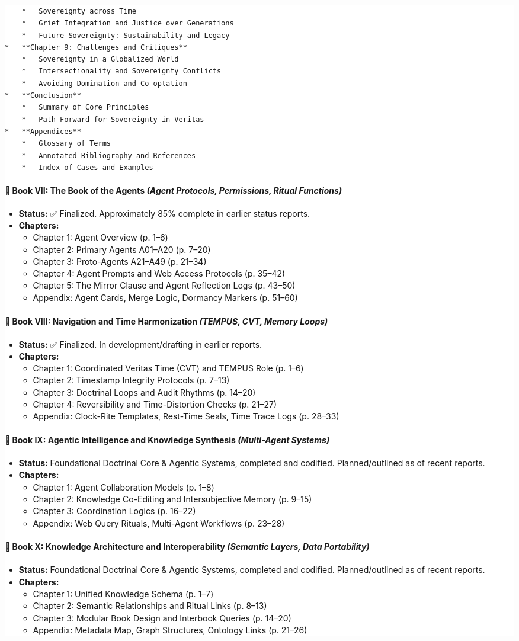         *   Sovereignty across Time
        *   Grief Integration and Justice over Generations
        *   Future Sovereignty: Sustainability and Legacy
    *   **Chapter 9: Challenges and Critiques**
        *   Sovereignty in a Globalized World
        *   Intersectionality and Sovereignty Conflicts
        *   Avoiding Domination and Co-optation
    *   **Conclusion**
        *   Summary of Core Principles
        *   Path Forward for Sovereignty in Veritas
    *   **Appendices**
        *   Glossary of Terms
        *   Annotated Bibliography and References
        *   Index of Cases and Examples

#### 📘 **Book VII: The Book of the Agents** *(Agent Protocols, Permissions, Ritual Functions)*
*   **Status:** ✅ Finalized. Approximately 85% complete in earlier status reports.
*   **Chapters:**
    *   Chapter 1: Agent Overview (p. 1–6)
    *   Chapter 2: Primary Agents A01–A20 (p. 7–20)
    *   Chapter 3: Proto-Agents A21–A49 (p. 21–34)
    *   Chapter 4: Agent Prompts and Web Access Protocols (p. 35–42)
    *   Chapter 5: The Mirror Clause and Agent Reflection Logs (p. 43–50)
    *   Appendix: Agent Cards, Merge Logic, Dormancy Markers (p. 51–60)

#### 📘 **Book VIII: Navigation and Time Harmonization** *(TEMPUS, CVT, Memory Loops)*
*   **Status:** ✅ Finalized. In development/drafting in earlier reports.
*   **Chapters:**
    *   Chapter 1: Coordinated Veritas Time (CVT) and TEMPUS Role (p. 1–6)
    *   Chapter 2: Timestamp Integrity Protocols (p. 7–13)
    *   Chapter 3: Doctrinal Loops and Audit Rhythms (p. 14–20)
    *   Chapter 4: Reversibility and Time-Distortion Checks (p. 21–27)
    *   Appendix: Clock-Rite Templates, Rest-Time Seals, Time Trace Logs (p. 28–33)

#### 📘 **Book IX: Agentic Intelligence and Knowledge Synthesis** *(Multi-Agent Systems)*
*   **Status:** Foundational Doctrinal Core & Agentic Systems, completed and codified. Planned/outlined as of recent reports.
*   **Chapters:**
    *   Chapter 1: Agent Collaboration Models (p. 1–8)
    *   Chapter 2: Knowledge Co-Editing and Intersubjective Memory (p. 9–15)
    *   Chapter 3: Coordination Logics (p. 16–22)
    *   Appendix: Web Query Rituals, Multi-Agent Workflows (p. 23–28)

#### 📘 **Book X: Knowledge Architecture and Interoperability** *(Semantic Layers, Data Portability)*
*   **Status:** Foundational Doctrinal Core & Agentic Systems, completed and codified. Planned/outlined as of recent reports.
*   **Chapters:**
    *   Chapter 1: Unified Knowledge Schema (p. 1–7)
    *   Chapter 2: Semantic Relationships and Ritual Links (p. 8–13)
    *   Chapter 3: Modular Book Design and Interbook Queries (p. 14–20)
    *   Appendix: Metadata Map, Graph Structures, Ontology Links (p. 21–26)
